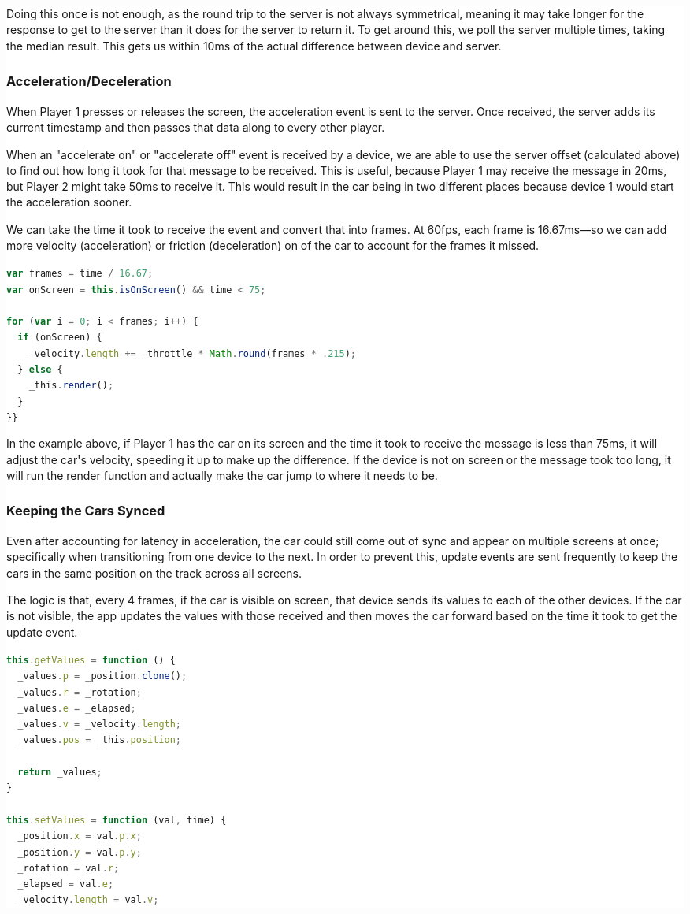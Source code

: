 Doing this once is not enough, as the round trip to the server is not always symmetrical, meaning it may take longer for the response to get to the server than it does for the server to return it. To get around this, we poll the server multiple times, taking the median result. This gets us within 10ms of the actual difference between device and server.

### Acceleration/Deceleration

When Player 1 presses or releases the screen, the acceleration event is sent to the server. Once received, the server adds its current timestamp and then passes that data along to every other player.

When an "accelerate on" or "accelerate off" event is received by a device, we are able to use the server offset (calculated above) to find out how long it took for that message to be received. This is useful, because Player 1 may receive the message in 20ms, but Player 2 might take 50ms to receive it. This would result in the car being in two different places because device 1 would start the acceleration sooner.

We can take the time it took to receive the event and convert that into frames. At 60fps, each frame is 16.67ms&mdash;so we can add more velocity (acceleration) or friction (deceleration) on of the car to account for the frames it missed.

```js
var frames = time / 16.67;
var onScreen = this.isOnScreen() && time < 75;

for (var i = 0; i < frames; i++) {
  if (onScreen) {
    _velocity.length += _throttle * Math.round(frames * .215);
  } else {
    _this.render();
  }
}}
```

In the example above, if Player 1 has the car on its screen and the time it took to receive the message is less than 75ms, it will adjust the car's velocity, speeding it up to make up the difference. If the device is not on screen or the message took too long, it will run the render function and actually make the car jump to where it needs to be.

### Keeping the Cars Synced

Even after accounting for latency in acceleration, the car could still come out of sync and appear on multiple screens at once; specifically when transitioning from one device to the next. In order to prevent this, update events are sent frequently to keep the cars in the same position on the track across all screens.

The logic is that, every 4 frames, if the car is visible on screen, that device sends its values to each of the other devices. If the car is not visible, the app updates the values with those received and then moves the car forward based on the time it took to get the update event.

```js
this.getValues = function () {
  _values.p = _position.clone();
  _values.r = _rotation;
  _values.e = _elapsed;
  _values.v = _velocity.length;
  _values.pos = _this.position;

  return _values;
}

this.setValues = function (val, time) {
  _position.x = val.p.x;
  _position.y = val.p.y;
  _rotation = val.r;
  _elapsed = val.e;
  _velocity.length = val.v;

```
